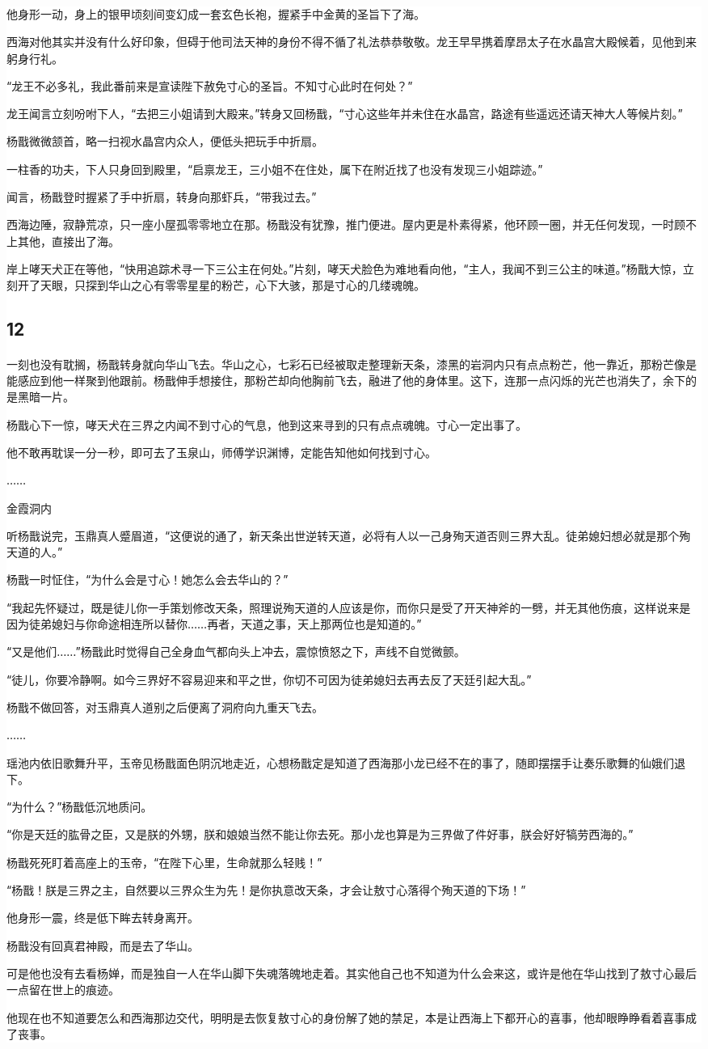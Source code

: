 他身形一动，身上的银甲顷刻间变幻成一套玄色长袍，握紧手中金黄的圣旨下了海。

西海对他其实并没有什么好印象，但碍于他司法天神的身份不得不循了礼法恭恭敬敬。龙王早早携着摩昂太子在水晶宫大殿候着，见他到来躬身行礼。

“龙王不必多礼，我此番前来是宣读陛下赦免寸心的圣旨。不知寸心此时在何处？”

龙王闻言立刻吩咐下人，“去把三小姐请到大殿来。”转身又回杨戬，“寸心这些年并未住在水晶宫，路途有些遥远还请天神大人等候片刻。”

杨戬微微颔首，略一扫视水晶宫内众人，便低头把玩手中折扇。

一柱香的功夫，下人只身回到殿里，“启禀龙王，三小姐不在住处，属下在附近找了也没有发现三小姐踪迹。”

闻言，杨戬登时握紧了手中折扇，转身向那虾兵，“带我过去。”

西海边陲，寂静荒凉，只一座小屋孤零零地立在那。杨戬没有犹豫，推门便进。屋内更是朴素得紧，他环顾一圈，并无任何发现，一时顾不上其他，直接出了海。

岸上哮天犬正在等他，“快用追踪术寻一下三公主在何处。”片刻，哮天犬脸色为难地看向他，“主人，我闻不到三公主的味道。”杨戬大惊，立刻开了天眼，只探到华山之心有零零星星的粉芒，心下大骇，那是寸心的几缕魂魄。

## 12

一刻也没有耽搁，杨戬转身就向华山飞去。华山之心，七彩石已经被取走整理新天条，漆黑的岩洞内只有点点粉芒，他一靠近，那粉芒像是能感应到他一样聚到他跟前。杨戬伸手想接住，那粉芒却向他胸前飞去，融进了他的身体里。这下，连那一点闪烁的光芒也消失了，余下的是黑暗一片。

杨戬心下一惊，哮天犬在三界之内闻不到寸心的气息，他到这来寻到的只有点点魂魄。寸心一定出事了。

他不敢再耽误一分一秒，即可去了玉泉山，师傅学识渊博，定能告知他如何找到寸心。

……

金霞洞内

听杨戬说完，玉鼎真人蹙眉道，“这便说的通了，新天条出世逆转天道，必将有人以一己身殉天道否则三界大乱。徒弟媳妇想必就是那个殉天道的人。”

杨戬一时怔住，“为什么会是寸心！她怎么会去华山的？”

“我起先怀疑过，既是徒儿你一手策划修改天条，照理说殉天道的人应该是你，而你只是受了开天神斧的一劈，并无其他伤痕，这样说来是因为徒弟媳妇与你命途相连所以替你……再者，天道之事，天上那两位也是知道的。”

“又是他们……”杨戬此时觉得自己全身血气都向头上冲去，震惊愤怒之下，声线不自觉微颤。

“徒儿，你要冷静啊。如今三界好不容易迎来和平之世，你切不可因为徒弟媳妇去再去反了天廷引起大乱。”

杨戬不做回答，对玉鼎真人道别之后便离了洞府向九重天飞去。

……

瑶池内依旧歌舞升平，玉帝见杨戬面色阴沉地走近，心想杨戬定是知道了西海那小龙已经不在的事了，随即摆摆手让奏乐歌舞的仙娥们退下。

“为什么？”杨戬低沉地质问。

“你是天廷的肱骨之臣，又是朕的外甥，朕和娘娘当然不能让你去死。那小龙也算是为三界做了件好事，朕会好好犒劳西海的。”

杨戬死死盯着高座上的玉帝，“在陛下心里，生命就那么轻贱！”

“杨戬！朕是三界之主，自然要以三界众生为先！是你执意改天条，才会让敖寸心落得个殉天道的下场！”

他身形一震，终是低下眸去转身离开。

杨戬没有回真君神殿，而是去了华山。

可是他也没有去看杨婵，而是独自一人在华山脚下失魂落魄地走着。其实他自己也不知道为什么会来这，或许是他在华山找到了敖寸心最后一点留在世上的痕迹。

他现在也不知道要怎么和西海那边交代，明明是去恢复敖寸心的身份解了她的禁足，本是让西海上下都开心的喜事，他却眼睁睁看着喜事成了丧事。
